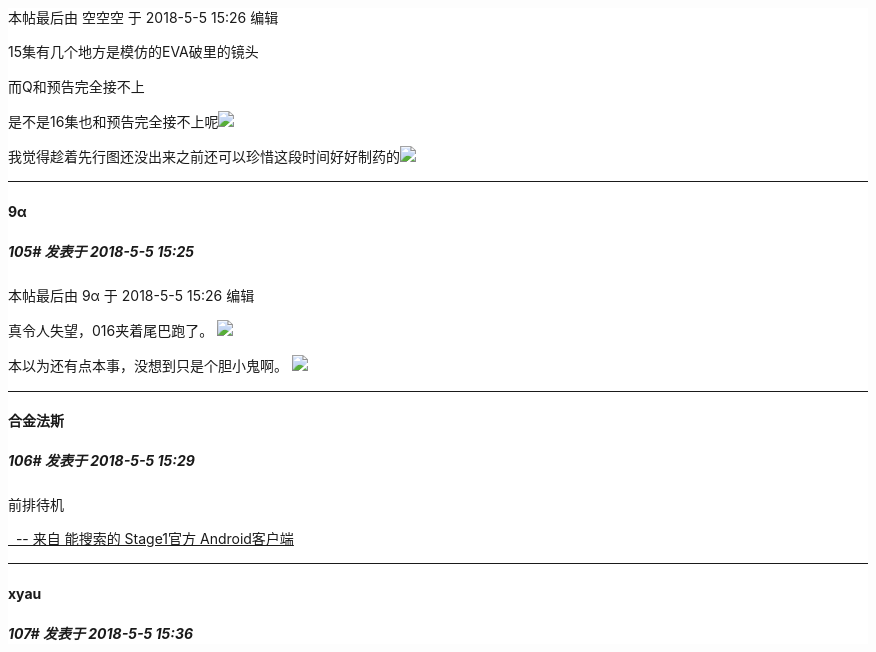 

 本帖最后由 空空空 于 2018-5-5 15:26 编辑 

15集有几个地方是模仿的EVA破里的镜头


而Q和预告完全接不上


是不是16集也和预告完全接不上呢<img src="https://static.saraba1st.com/image/smiley/face2017/053.png" referrerpolicy="no-referrer">


我觉得趁着先行图还没出来之前还可以珍惜这段时间好好制药的<img src="https://static.saraba1st.com/image/smiley/face2017/037.png" referrerpolicy="no-referrer">







-----

####  9α  
##### 105#       发表于 2018-5-5 15:25



 本帖最后由 9α 于 2018-5-5 15:26 编辑 

真令人失望，016夹着尾巴跑了。
<img src="http://wx4.sinaimg.cn/mw690/d477084egy1fqz1m7l57ij2092055abb.jpg" referrerpolicy="no-referrer">

本以为还有点本事，没想到只是个胆小鬼啊。
<img src="http://wx4.sinaimg.cn/mw690/d477084egy1fqz1mbt7lgj207a05hq4j.jpg" referrerpolicy="no-referrer">







-----

####  合金法斯  
##### 106#       发表于 2018-5-5 15:29




前排待机

[  -- 来自 能搜索的 Stage1官方 Android客户端](https://www.coolapk.com/apk/140634)







-----

####  xyau  
##### 107#       发表于 2018-5-5 15:36


